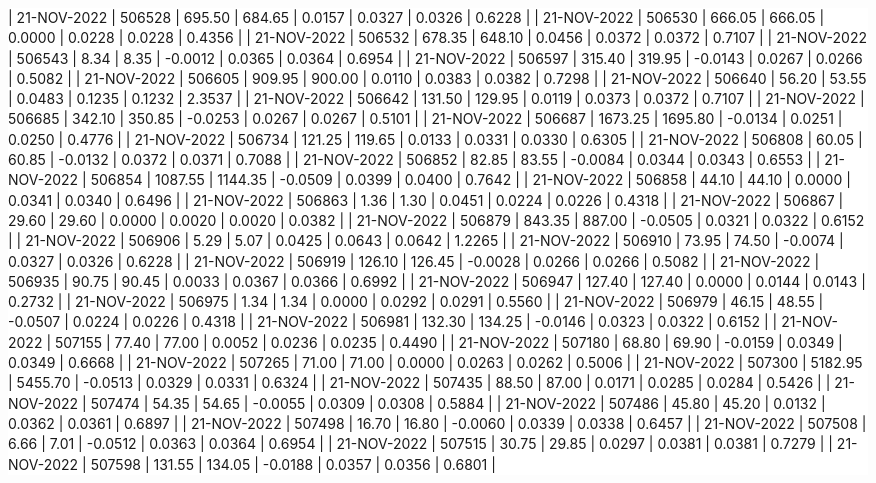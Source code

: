 | 21-NOV-2022 | 506528 | 695.50 | 684.65 | 0.0157 | 0.0327 | 0.0326 | 0.6228 |
| 21-NOV-2022 | 506530 | 666.05 | 666.05 | 0.0000 | 0.0228 | 0.0228 | 0.4356 |
| 21-NOV-2022 | 506532 | 678.35 | 648.10 | 0.0456 | 0.0372 | 0.0372 | 0.7107 |
| 21-NOV-2022 | 506543 | 8.34 | 8.35 | -0.0012 | 0.0365 | 0.0364 | 0.6954 |
| 21-NOV-2022 | 506597 | 315.40 | 319.95 | -0.0143 | 0.0267 | 0.0266 | 0.5082 |
| 21-NOV-2022 | 506605 | 909.95 | 900.00 | 0.0110 | 0.0383 | 0.0382 | 0.7298 |
| 21-NOV-2022 | 506640 | 56.20 | 53.55 | 0.0483 | 0.1235 | 0.1232 | 2.3537 |
| 21-NOV-2022 | 506642 | 131.50 | 129.95 | 0.0119 | 0.0373 | 0.0372 | 0.7107 |
| 21-NOV-2022 | 506685 | 342.10 | 350.85 | -0.0253 | 0.0267 | 0.0267 | 0.5101 |
| 21-NOV-2022 | 506687 | 1673.25 | 1695.80 | -0.0134 | 0.0251 | 0.0250 | 0.4776 |
| 21-NOV-2022 | 506734 | 121.25 | 119.65 | 0.0133 | 0.0331 | 0.0330 | 0.6305 |
| 21-NOV-2022 | 506808 | 60.05 | 60.85 | -0.0132 | 0.0372 | 0.0371 | 0.7088 |
| 21-NOV-2022 | 506852 | 82.85 | 83.55 | -0.0084 | 0.0344 | 0.0343 | 0.6553 |
| 21-NOV-2022 | 506854 | 1087.55 | 1144.35 | -0.0509 | 0.0399 | 0.0400 | 0.7642 |
| 21-NOV-2022 | 506858 | 44.10 | 44.10 | 0.0000 | 0.0341 | 0.0340 | 0.6496 |
| 21-NOV-2022 | 506863 | 1.36 | 1.30 | 0.0451 | 0.0224 | 0.0226 | 0.4318 |
| 21-NOV-2022 | 506867 | 29.60 | 29.60 | 0.0000 | 0.0020 | 0.0020 | 0.0382 |
| 21-NOV-2022 | 506879 | 843.35 | 887.00 | -0.0505 | 0.0321 | 0.0322 | 0.6152 |
| 21-NOV-2022 | 506906 | 5.29 | 5.07 | 0.0425 | 0.0643 | 0.0642 | 1.2265 |
| 21-NOV-2022 | 506910 | 73.95 | 74.50 | -0.0074 | 0.0327 | 0.0326 | 0.6228 |
| 21-NOV-2022 | 506919 | 126.10 | 126.45 | -0.0028 | 0.0266 | 0.0266 | 0.5082 |
| 21-NOV-2022 | 506935 | 90.75 | 90.45 | 0.0033 | 0.0367 | 0.0366 | 0.6992 |
| 21-NOV-2022 | 506947 | 127.40 | 127.40 | 0.0000 | 0.0144 | 0.0143 | 0.2732 |
| 21-NOV-2022 | 506975 | 1.34 | 1.34 | 0.0000 | 0.0292 | 0.0291 | 0.5560 |
| 21-NOV-2022 | 506979 | 46.15 | 48.55 | -0.0507 | 0.0224 | 0.0226 | 0.4318 |
| 21-NOV-2022 | 506981 | 132.30 | 134.25 | -0.0146 | 0.0323 | 0.0322 | 0.6152 |
| 21-NOV-2022 | 507155 | 77.40 | 77.00 | 0.0052 | 0.0236 | 0.0235 | 0.4490 |
| 21-NOV-2022 | 507180 | 68.80 | 69.90 | -0.0159 | 0.0349 | 0.0349 | 0.6668 |
| 21-NOV-2022 | 507265 | 71.00 | 71.00 | 0.0000 | 0.0263 | 0.0262 | 0.5006 |
| 21-NOV-2022 | 507300 | 5182.95 | 5455.70 | -0.0513 | 0.0329 | 0.0331 | 0.6324 |
| 21-NOV-2022 | 507435 | 88.50 | 87.00 | 0.0171 | 0.0285 | 0.0284 | 0.5426 |
| 21-NOV-2022 | 507474 | 54.35 | 54.65 | -0.0055 | 0.0309 | 0.0308 | 0.5884 |
| 21-NOV-2022 | 507486 | 45.80 | 45.20 | 0.0132 | 0.0362 | 0.0361 | 0.6897 |
| 21-NOV-2022 | 507498 | 16.70 | 16.80 | -0.0060 | 0.0339 | 0.0338 | 0.6457 |
| 21-NOV-2022 | 507508 | 6.66 | 7.01 | -0.0512 | 0.0363 | 0.0364 | 0.6954 |
| 21-NOV-2022 | 507515 | 30.75 | 29.85 | 0.0297 | 0.0381 | 0.0381 | 0.7279 |
| 21-NOV-2022 | 507598 | 131.55 | 134.05 | -0.0188 | 0.0357 | 0.0356 | 0.6801 |